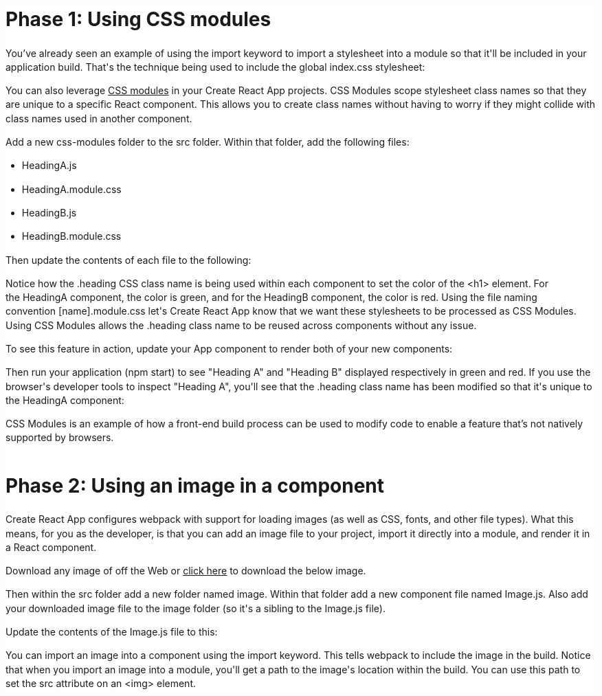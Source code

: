# Phase 1: Using CSS modules

You’ve already seen an example of using the import keyword to import a stylesheet into a module so that it'll be included in your application build. That's the technique being used to include the global index.css stylesheet:

You can also leverage [CSS modules](https://github.com/css-modules/css-modules) in your Create React App projects. CSS Modules scope stylesheet class names so that they are unique to a specific React component. This allows you to create class names without having to worry if they might collide with class names used in another component.

Add a new css-modules folder to the src folder. Within that folder, add the following files:

-   HeadingA.js

-   HeadingA.module.css

-   HeadingB.js

-   HeadingB.module.css

Then update the contents of each file to the following:

Notice how the .heading CSS class name is being used within each component to set the color of the \<h1> element. For the HeadingA component, the color is green, and for the HeadingB component, the color is red. Using the file naming convention \[name].module.css let's Create React App know that we want these stylesheets to be processed as CSS Modules. Using CSS Modules allows the .heading class name to be reused across components without any issue.

To see this feature in action, update your App component to render both of your new components:

Then run your application (npm start) to see "Heading A" and "Heading B" displayed respectively in green and red. If you use the browser's developer tools to inspect "Heading A", you'll see that the .heading class name has been modified so that it's unique to the HeadingA component:

CSS Modules is an example of how a front-end build process can be used to modify code to enable a feature that’s not natively supported by browsers.

# Phase 2: Using an image in a component

Create React App configures webpack with support for loading images (as well as CSS, fonts, and other file types). What this means, for you as the developer, is that you can add an image file to your project, import it directly into a module, and render it in a React component.

Download any image of off the Web or [click here](https://appacademy-open-assets.s3-us-west-1.amazonaws.com/Modular-Curriculum/content/react-redux/topics/react-builds/assets/react-builds-cat.png) to download the below image.

Then within the src folder add a new folder named image. Within that folder add a new component file named Image.js. Also add your downloaded image file to the image folder (so it's a sibling to the Image.js file).

Update the contents of the Image.js file to this:

You can import an image into a component using the import keyword. This tells webpack to include the image in the build. Notice that when you import an image into a module, you'll get a path to the image's location within the build. You can use this path to set the src attribute on an \<img> element.
